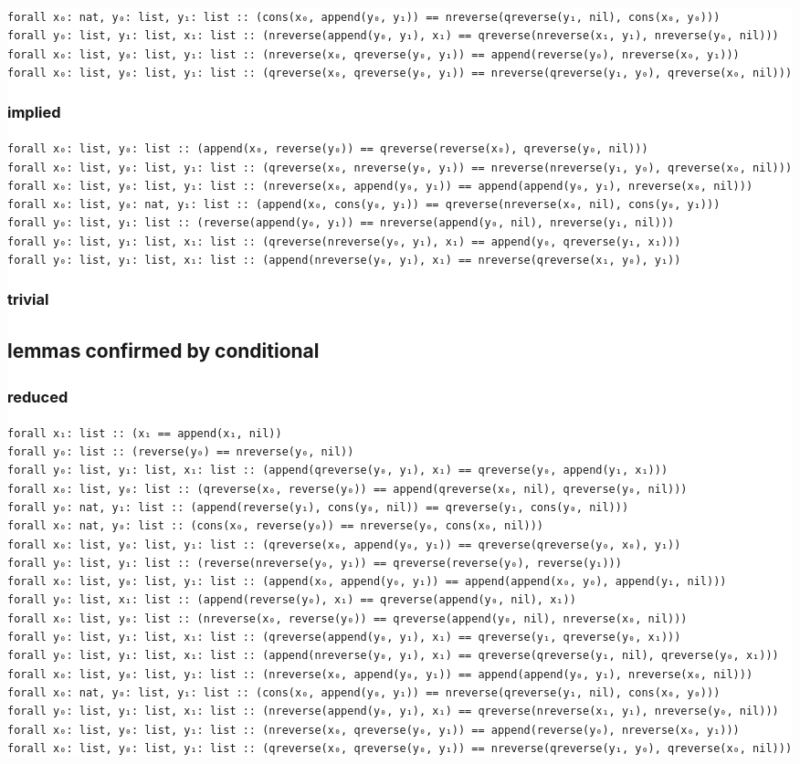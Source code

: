     forall x₀: nat, y₀: list, y₁: list :: (cons(x₀, append(y₀, y₁)) == nreverse(qreverse(y₁, nil), cons(x₀, y₀)))
    forall y₀: list, y₁: list, x₁: list :: (nreverse(append(y₀, y₁), x₁) == qreverse(nreverse(x₁, y₁), nreverse(y₀, nil)))
    forall x₀: list, y₀: list, y₁: list :: (nreverse(x₀, qreverse(y₀, y₁)) == append(reverse(y₀), nreverse(x₀, y₁)))
    forall x₀: list, y₀: list, y₁: list :: (qreverse(x₀, qreverse(y₀, y₁)) == nreverse(qreverse(y₁, y₀), qreverse(x₀, nil)))

### implied

    forall x₀: list, y₀: list :: (append(x₀, reverse(y₀)) == qreverse(reverse(x₀), qreverse(y₀, nil)))
    forall x₀: list, y₀: list, y₁: list :: (qreverse(x₀, nreverse(y₀, y₁)) == nreverse(nreverse(y₁, y₀), qreverse(x₀, nil)))
    forall x₀: list, y₀: list, y₁: list :: (nreverse(x₀, append(y₀, y₁)) == append(append(y₀, y₁), nreverse(x₀, nil)))
    forall x₀: list, y₀: nat, y₁: list :: (append(x₀, cons(y₀, y₁)) == qreverse(nreverse(x₀, nil), cons(y₀, y₁)))
    forall y₀: list, y₁: list :: (reverse(append(y₀, y₁)) == nreverse(append(y₀, nil), nreverse(y₁, nil)))
    forall y₀: list, y₁: list, x₁: list :: (qreverse(nreverse(y₀, y₁), x₁) == append(y₀, qreverse(y₁, x₁)))
    forall y₀: list, y₁: list, x₁: list :: (append(nreverse(y₀, y₁), x₁) == nreverse(qreverse(x₁, y₀), y₁))

### trivial



## lemmas confirmed by conditional

### reduced

    forall x₁: list :: (x₁ == append(x₁, nil))
    forall y₀: list :: (reverse(y₀) == nreverse(y₀, nil))
    forall y₀: list, y₁: list, x₁: list :: (append(qreverse(y₀, y₁), x₁) == qreverse(y₀, append(y₁, x₁)))
    forall x₀: list, y₀: list :: (qreverse(x₀, reverse(y₀)) == append(qreverse(x₀, nil), qreverse(y₀, nil)))
    forall y₀: nat, y₁: list :: (append(reverse(y₁), cons(y₀, nil)) == qreverse(y₁, cons(y₀, nil)))
    forall x₀: nat, y₀: list :: (cons(x₀, reverse(y₀)) == nreverse(y₀, cons(x₀, nil)))
    forall x₀: list, y₀: list, y₁: list :: (qreverse(x₀, append(y₀, y₁)) == qreverse(qreverse(y₀, x₀), y₁))
    forall y₀: list, y₁: list :: (reverse(nreverse(y₀, y₁)) == qreverse(reverse(y₀), reverse(y₁)))
    forall x₀: list, y₀: list, y₁: list :: (append(x₀, append(y₀, y₁)) == append(append(x₀, y₀), append(y₁, nil)))
    forall y₀: list, x₁: list :: (append(reverse(y₀), x₁) == qreverse(append(y₀, nil), x₁))
    forall x₀: list, y₀: list :: (nreverse(x₀, reverse(y₀)) == qreverse(append(y₀, nil), nreverse(x₀, nil)))
    forall y₀: list, y₁: list, x₁: list :: (qreverse(append(y₀, y₁), x₁) == qreverse(y₁, qreverse(y₀, x₁)))
    forall y₀: list, y₁: list, x₁: list :: (append(nreverse(y₀, y₁), x₁) == qreverse(qreverse(y₁, nil), qreverse(y₀, x₁)))
    forall x₀: list, y₀: list, y₁: list :: (nreverse(x₀, append(y₀, y₁)) == append(append(y₀, y₁), nreverse(x₀, nil)))
    forall x₀: nat, y₀: list, y₁: list :: (cons(x₀, append(y₀, y₁)) == nreverse(qreverse(y₁, nil), cons(x₀, y₀)))
    forall y₀: list, y₁: list, x₁: list :: (nreverse(append(y₀, y₁), x₁) == qreverse(nreverse(x₁, y₁), nreverse(y₀, nil)))
    forall x₀: list, y₀: list, y₁: list :: (nreverse(x₀, qreverse(y₀, y₁)) == append(reverse(y₀), nreverse(x₀, y₁)))
    forall x₀: list, y₀: list, y₁: list :: (qreverse(x₀, qreverse(y₀, y₁)) == nreverse(qreverse(y₁, y₀), qreverse(x₀, nil)))
